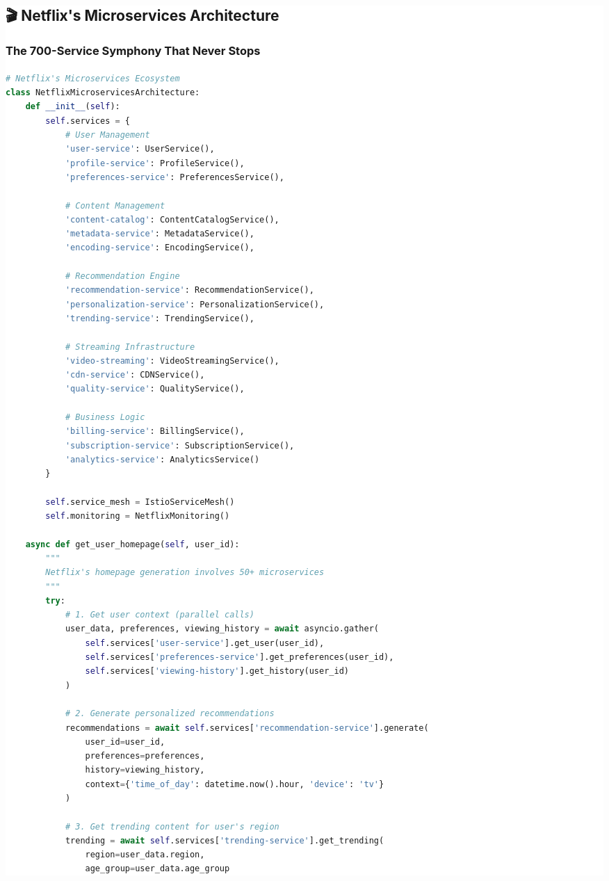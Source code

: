 
## 🎬 Netflix's Microservices Architecture

### The 700-Service Symphony That Never Stops

```python
# Netflix's Microservices Ecosystem
class NetflixMicroservicesArchitecture:
    def __init__(self):
        self.services = {
            # User Management
            'user-service': UserService(),
            'profile-service': ProfileService(),
            'preferences-service': PreferencesService(),
            
            # Content Management
            'content-catalog': ContentCatalogService(),
            'metadata-service': MetadataService(),
            'encoding-service': EncodingService(),
            
            # Recommendation Engine
            'recommendation-service': RecommendationService(),
            'personalization-service': PersonalizationService(),
            'trending-service': TrendingService(),
            
            # Streaming Infrastructure
            'video-streaming': VideoStreamingService(),
            'cdn-service': CDNService(),
            'quality-service': QualityService(),
            
            # Business Logic
            'billing-service': BillingService(),
            'subscription-service': SubscriptionService(),
            'analytics-service': AnalyticsService()
        }
        
        self.service_mesh = IstioServiceMesh()
        self.monitoring = NetflixMonitoring()
    
    async def get_user_homepage(self, user_id):
        """
        Netflix's homepage generation involves 50+ microservices
        """
        try:
            # 1. Get user context (parallel calls)
            user_data, preferences, viewing_history = await asyncio.gather(
                self.services['user-service'].get_user(user_id),
                self.services['preferences-service'].get_preferences(user_id),
                self.services['viewing-history'].get_history(user_id)
            )
            
            # 2. Generate personalized recommendations
            recommendations = await self.services['recommendation-service'].generate(
                user_id=user_id,
                preferences=preferences,
                history=viewing_history,
                context={'time_of_day': datetime.now().hour, 'device': 'tv'}
            )
            
            # 3. Get trending content for user's region
            trending = await self.services['trending-service'].get_trending(
                region=user_data.region,
                age_group=user_data.age_group
```